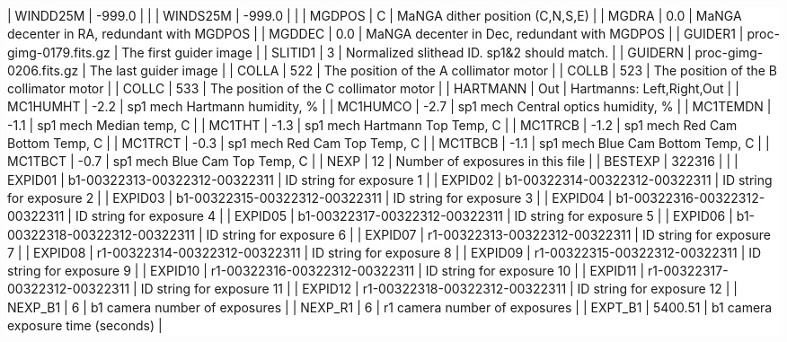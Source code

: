 | WINDD25M | -999.0 |  |
| WINDS25M | -999.0 |  |
| MGDPOS | C | MaNGA dither position (C,N,S,E) |
| MGDRA | 0.0 | MaNGA decenter in RA, redundant with MGDPOS |
| MGDDEC | 0.0 | MaNGA decenter in Dec, redundant with MGDPOS |
| GUIDER1 | proc-gimg-0179.fits.gz | The first guider image |
| SLITID1 | 3 | Normalized slithead ID. sp1&2 should match. |
| GUIDERN | proc-gimg-0206.fits.gz | The last guider image |
| COLLA | 522 | The position of the A collimator motor |
| COLLB | 523 | The position of the B collimator motor |
| COLLC | 533 | The position of the C collimator motor |
| HARTMANN | Out | Hartmanns: Left,Right,Out |
| MC1HUMHT | -2.2 | sp1 mech Hartmann humidity, % |
| MC1HUMCO | -2.7 | sp1 mech Central optics humidity, % |
| MC1TEMDN | -1.1 | sp1 mech Median temp, C |
| MC1THT | -1.3 | sp1 mech Hartmann Top Temp, C |
| MC1TRCB | -1.2 | sp1 mech Red Cam Bottom Temp, C |
| MC1TRCT | -0.3 | sp1 mech Red Cam Top Temp, C |
| MC1TBCB | -1.1 | sp1 mech Blue Cam Bottom Temp, C |
| MC1TBCT | -0.7 | sp1 mech Blue Cam Top Temp, C |
| NEXP | 12 | Number of exposures in this file |
| BESTEXP | 322316 |  |
| EXPID01 | b1-00322313-00322312-00322311 | ID string for exposure 1 |
| EXPID02 | b1-00322314-00322312-00322311 | ID string for exposure 2 |
| EXPID03 | b1-00322315-00322312-00322311 | ID string for exposure 3 |
| EXPID04 | b1-00322316-00322312-00322311 | ID string for exposure 4 |
| EXPID05 | b1-00322317-00322312-00322311 | ID string for exposure 5 |
| EXPID06 | b1-00322318-00322312-00322311 | ID string for exposure 6 |
| EXPID07 | r1-00322313-00322312-00322311 | ID string for exposure 7 |
| EXPID08 | r1-00322314-00322312-00322311 | ID string for exposure 8 |
| EXPID09 | r1-00322315-00322312-00322311 | ID string for exposure 9 |
| EXPID10 | r1-00322316-00322312-00322311 | ID string for exposure 10 |
| EXPID11 | r1-00322317-00322312-00322311 | ID string for exposure 11 |
| EXPID12 | r1-00322318-00322312-00322311 | ID string for exposure 12 |
| NEXP_B1 | 6 | b1 camera number of exposures |
| NEXP_R1 | 6 | r1 camera number of exposures |
| EXPT_B1 | 5400.51 | b1 camera exposure time (seconds) |